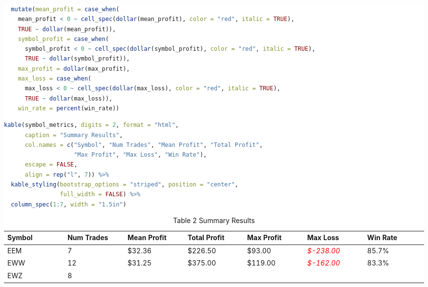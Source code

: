 ```r
  mutate(mean_profit = case_when(
    mean_profit < 0 ~ cell_spec(dollar(mean_profit), color = "red", italic = TRUE),
    TRUE ~ dollar(mean_profit)),
    symbol_profit = case_when(
      symbol_profit < 0 ~ cell_spec(dollar(symbol_profit), color = "red", italic = TRUE),
      TRUE ~ dollar(symbol_profit)),
    max_profit = dollar(max_profit),
    max_loss = case_when(
      max_loss < 0 ~ cell_spec(dollar(max_loss), color = "red", italic = TRUE),
      TRUE ~ dollar(max_loss)),
    win_rate = percent(win_rate))
```


```r
kable(symbol_metrics, digits = 2, format = "html",
      caption = "Summary Results",
      col.names = c("Symbol", "Num Trades", "Mean Profit", "Total Profit",
                    "Max Profit", "Max Loss", "Win Rate"),
      escape = FALSE,
      align = rep("l", 7)) %>%
  kable_styling(bootstrap_options = "striped", position = "center",
                full_width = FALSE) %>%
  column_spec(1:7, width = "1.5in")
```

<table class="table table-striped" style="width: auto !important; margin-left: auto; margin-right: auto;">
<caption>Table 2 Summary Results</caption>
 <thead>
  <tr>
   <th style="text-align:left;"> Symbol </th>
   <th style="text-align:left;"> Num Trades </th>
   <th style="text-align:left;"> Mean Profit </th>
   <th style="text-align:left;"> Total Profit </th>
   <th style="text-align:left;"> Max Profit </th>
   <th style="text-align:left;"> Max Loss </th>
   <th style="text-align:left;"> Win Rate </th>
  </tr>
 </thead>
<tbody>
  <tr>
   <td style="text-align:left;width: 1.5in; "> EEM </td>
   <td style="text-align:left;width: 1.5in; "> 7 </td>
   <td style="text-align:left;width: 1.5in; "> $32.36 </td>
   <td style="text-align:left;width: 1.5in; "> $226.50 </td>
   <td style="text-align:left;width: 1.5in; "> $93.00 </td>
   <td style="text-align:left;width: 1.5in; "> <span style="  font-style: italic;   color: red;">$-238.00</span> </td>
   <td style="text-align:left;width: 1.5in; "> 85.7% </td>
  </tr>
  <tr>
   <td style="text-align:left;width: 1.5in; "> EWW </td>
   <td style="text-align:left;width: 1.5in; "> 12 </td>
   <td style="text-align:left;width: 1.5in; "> $31.25 </td>
   <td style="text-align:left;width: 1.5in; "> $375.00 </td>
   <td style="text-align:left;width: 1.5in; "> $119.00 </td>
   <td style="text-align:left;width: 1.5in; "> <span style="  font-style: italic;   color: red;">$-162.00</span> </td>
   <td style="text-align:left;width: 1.5in; "> 83.3% </td>
  </tr>
  <tr>
   <td style="text-align:left;width: 1.5in; "> EWZ </td>
   <td style="text-align:left;width: 1.5in; "> 8 </td>